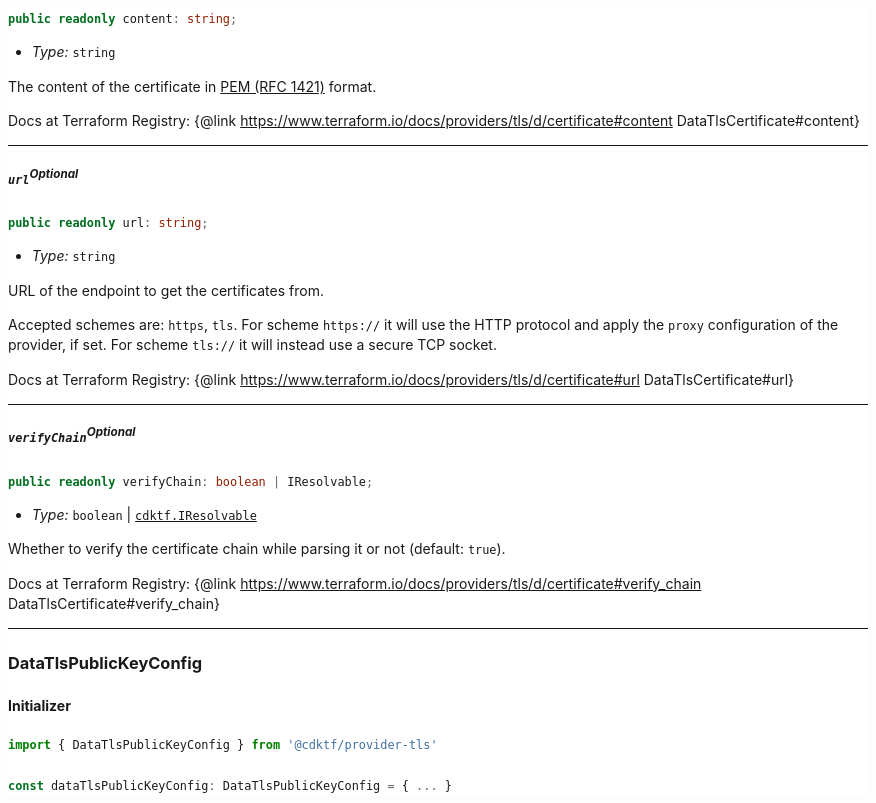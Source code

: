 ```typescript
public readonly content: string;
```

- *Type:* `string`

The content of the certificate in [PEM (RFC 1421)](https://datatracker.ietf.org/doc/html/rfc1421) format.

Docs at Terraform Registry: {@link https://www.terraform.io/docs/providers/tls/d/certificate#content DataTlsCertificate#content}

---

##### `url`<sup>Optional</sup> <a name="@cdktf/provider-tls.DataTlsCertificateConfig.property.url"></a>

```typescript
public readonly url: string;
```

- *Type:* `string`

URL of the endpoint to get the certificates from.

Accepted schemes are: `https`, `tls`. For scheme `https://` it will use the HTTP protocol and apply the `proxy` configuration of the provider, if set. For scheme `tls://` it will instead use a secure TCP socket.

Docs at Terraform Registry: {@link https://www.terraform.io/docs/providers/tls/d/certificate#url DataTlsCertificate#url}

---

##### `verifyChain`<sup>Optional</sup> <a name="@cdktf/provider-tls.DataTlsCertificateConfig.property.verifyChain"></a>

```typescript
public readonly verifyChain: boolean | IResolvable;
```

- *Type:* `boolean` | [`cdktf.IResolvable`](#cdktf.IResolvable)

Whether to verify the certificate chain while parsing it or not (default: `true`).

Docs at Terraform Registry: {@link https://www.terraform.io/docs/providers/tls/d/certificate#verify_chain DataTlsCertificate#verify_chain}

---

### DataTlsPublicKeyConfig <a name="@cdktf/provider-tls.DataTlsPublicKeyConfig"></a>

#### Initializer <a name="[object Object].Initializer"></a>

```typescript
import { DataTlsPublicKeyConfig } from '@cdktf/provider-tls'

const dataTlsPublicKeyConfig: DataTlsPublicKeyConfig = { ... }
```
